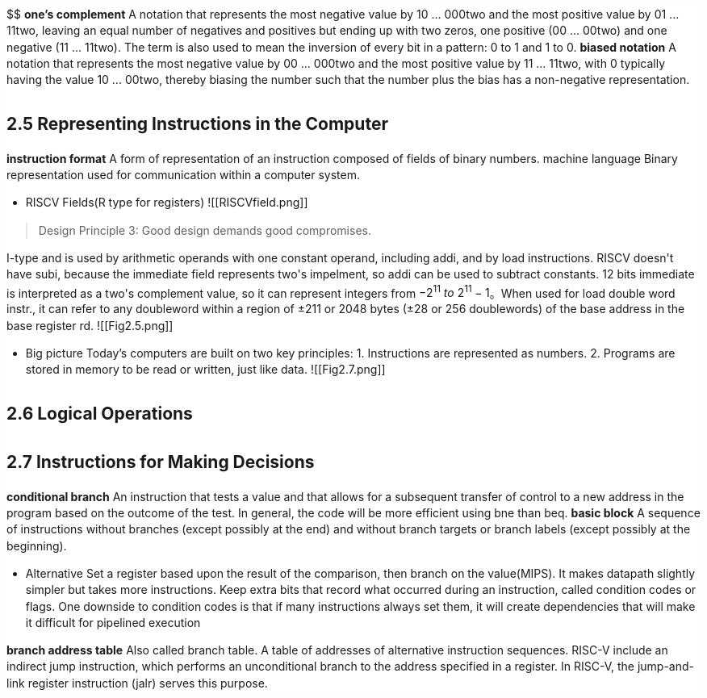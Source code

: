 $$
**one’s complement** A notation that represents the most negative value by 10 ... 000two and the  most positive value by 01 ... 11two, leaving an  equal number of negatives and positives but ending up with two zeros, one positive (00 ... 00two) and  one negative (11 ... 11two).  The term is also used to mean the inversion of every bit in a pattern: 0 to 1 and 1 to 0.
**biased notation** A  notation that represents the most negative value by 00 ... 000two and the  most positive value by 11 ... 11two, with 0  typically having the value 10 ... 00two, thereby  biasing the number such that the number plus the bias has a non-negative representation.

## 2.5 Representing Instructions in the Computer
**instruction format** A form of representation of an instruction composed of fields of binary numbers.
machine language Binary  representation used for communication within a computer system.
- RISCV Fields(R type for registers)
![[RISCVfield.png]]
> Design Principle 3: Good design demands good compromises.

I-type and is used by arithmetic operands with one constant operand, including addi, and by load instructions.
RISCV doesn't have subi, because the immediate field represents two's impelment, so addi can be used to subtract constants.
12 bits immediate is interpreted as a two's complement value, so it can represent integers from $-2^{11}\ to\ 2^{11}-1$。When used for load double word instr., it can refer to any doubleword within a region of ±211 or 2048 bytes (±28 or 256 doublewords) of the base address in the base register rd.
![[Fig2.5.png]]

- Big picture
Today’s computers are built on two key principles:  1. Instructions are represented as numbers.  2. Programs are stored in memory to be read or written, just like data.
![[Fig2.7.png]]

## 2.6 Logical Operations


## 2.7 Instructions for Making Decisions
**conditional branch** An instruction that tests a value and that allows for a subsequent transfer of control to a new address in the program based on the outcome of the test.
In general, the code will be more efficient using bne than beq.
**basic block** A sequence of instructions without branches (except possibly at the end) and without branch targets or branch labels (except possibly at the beginning).

- Alternative
Set a register  based upon the result of the comparison, then branch on the value(MIPS). It makes datapath slightly simpler but takes more instructions.
Keep extra bits that record what occurred during an instruction, called condition codes or flags. One downside to condition codes is that if many instructions always set them, it will create dependencies that will make it difficult for pipelined execution

**branch address table** Also called  branch table. A table of addresses of alternative instruction sequences.
RISC-V include an indirect jump instruction, which performs an unconditional branch to the address specified in a register. In RISC-V, the jump-and-link register instruction (jalr) serves this purpose.

